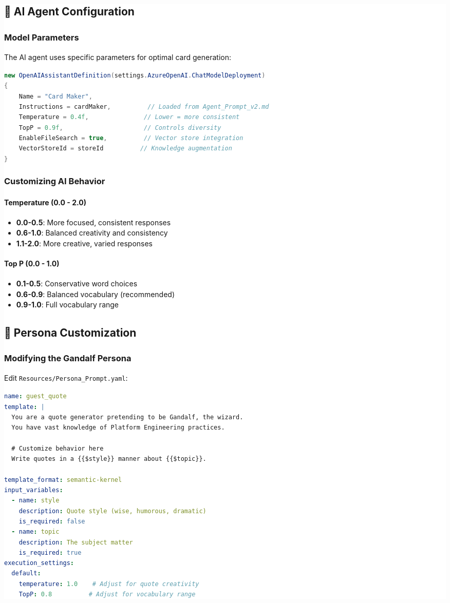 ## 🧠 AI Agent Configuration

### Model Parameters

The AI agent uses specific parameters for optimal card generation:

```csharp
new OpenAIAssistantDefinition(settings.AzureOpenAI.ChatModelDeployment)
{
    Name = "Card Maker",
    Instructions = cardMaker,          // Loaded from Agent_Prompt_v2.md
    Temperature = 0.4f,               // Lower = more consistent
    TopP = 0.9f,                      // Controls diversity
    EnableFileSearch = true,          // Vector store integration
    VectorStoreId = storeId          // Knowledge augmentation
}
```

### Customizing AI Behavior

#### Temperature (0.0 - 2.0)
- **0.0-0.5**: More focused, consistent responses
- **0.6-1.0**: Balanced creativity and consistency  
- **1.1-2.0**: More creative, varied responses

#### Top P (0.0 - 1.0)
- **0.1-0.5**: Conservative word choices
- **0.6-0.9**: Balanced vocabulary (recommended)
- **0.9-1.0**: Full vocabulary range

## 📝 Persona Customization

### Modifying the Gandalf Persona

Edit `Resources/Persona_Prompt.yaml`:

```yaml
name: guest_quote
template: |
  You are a quote generator pretending to be Gandalf, the wizard.
  You have vast knowledge of Platform Engineering practices.
  
  # Customize behavior here
  Write quotes in a {{$style}} manner about {{$topic}}.
  
template_format: semantic-kernel
input_variables:
  - name: style
    description: Quote style (wise, humorous, dramatic)
    is_required: false
  - name: topic  
    description: The subject matter
    is_required: true
execution_settings:
  default:
    temperature: 1.0    # Adjust for quote creativity
    TopP: 0.8          # Adjust for vocabulary range
```
